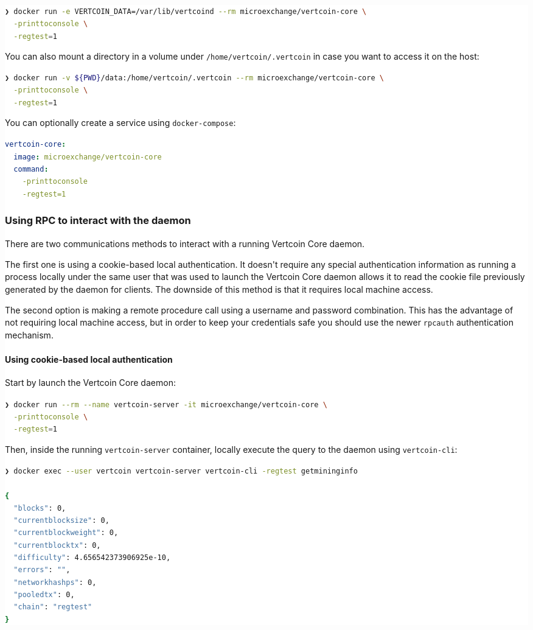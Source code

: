 ```sh
❯ docker run -e VERTCOIN_DATA=/var/lib/vertcoind --rm microexchange/vertcoin-core \
  -printtoconsole \
  -regtest=1
```

You can also mount a directory in a volume under `/home/vertcoin/.vertcoin` in case you want to access it on the host:

```sh
❯ docker run -v ${PWD}/data:/home/vertcoin/.vertcoin --rm microexchange/vertcoin-core \
  -printtoconsole \
  -regtest=1
```

You can optionally create a service using `docker-compose`:

```yml
vertcoin-core:
  image: microexchange/vertcoin-core
  command:
    -printtoconsole
    -regtest=1
```

### Using RPC to interact with the daemon

There are two communications methods to interact with a running Vertcoin Core daemon.

The first one is using a cookie-based local authentication. It doesn't require any special authentication information as running a process locally under the same user that was used to launch the Vertcoin Core daemon allows it to read the cookie file previously generated by the daemon for clients. The downside of this method is that it requires local machine access.

The second option is making a remote procedure call using a username and password combination. This has the advantage of not requiring local machine access, but in order to keep your credentials safe you should use the newer `rpcauth` authentication mechanism.

#### Using cookie-based local authentication

Start by launch the Vertcoin Core daemon:

```sh
❯ docker run --rm --name vertcoin-server -it microexchange/vertcoin-core \
  -printtoconsole \
  -regtest=1
```

Then, inside the running `vertcoin-server` container, locally execute the query to the daemon using `vertcoin-cli`:

```sh
❯ docker exec --user vertcoin vertcoin-server vertcoin-cli -regtest getmininginfo

{
  "blocks": 0,
  "currentblocksize": 0,
  "currentblockweight": 0,
  "currentblocktx": 0,
  "difficulty": 4.656542373906925e-10,
  "errors": "",
  "networkhashps": 0,
  "pooledtx": 0,
  "chain": "regtest"
}
```
